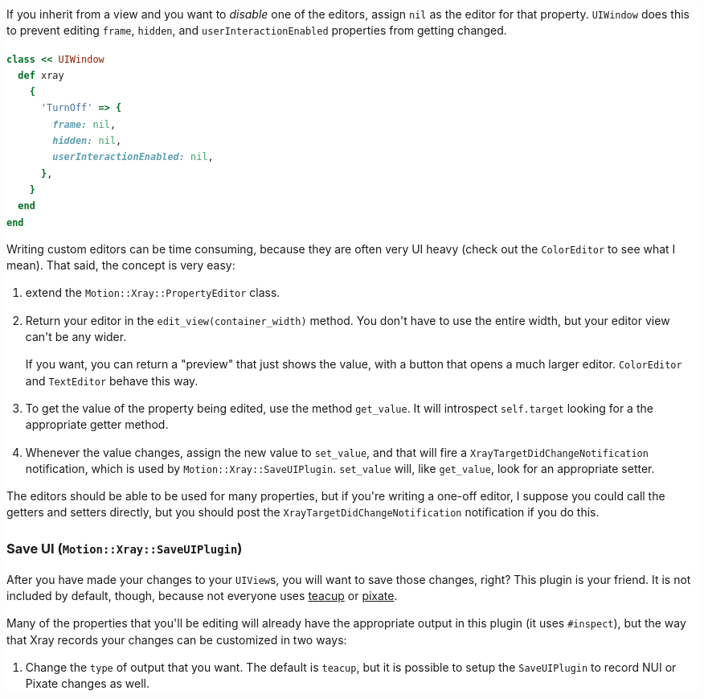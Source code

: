 If you inherit from a view and you want to *disable* one of the editors, assign
`nil` as the editor for that property.  `UIWindow` does this to prevent editing
`frame`, `hidden`, and `userInteractionEnabled` properties from getting changed.

```ruby
class << UIWindow
  def xray
    {
      'TurnOff' => {
        frame: nil,
        hidden: nil,
        userInteractionEnabled: nil,
      },
    }
  end
end
```

Writing custom editors can be time consuming, because they are often very UI
heavy (check out the `ColorEditor` to see what I mean).  That said, the concept
is very easy:

1. extend the `Motion::Xray::PropertyEditor` class.
2. Return your editor in the `edit_view(container_width)` method. You don't have
   to use the entire width, but your editor view can't be any wider.

   If you want, you can return a "preview" that just shows the value, with a
   button that opens a much larger editor.  `ColorEditor` and `TextEditor`
   behave this way.
3. To get the value of the property being edited, use the method `get_value`. It
   will introspect `self.target` looking for a the appropriate getter method.
4. Whenever the value changes, assign the new value to `set_value`, and that
   will fire a `XrayTargetDidChangeNotification` notification, which is used by
   `Motion::Xray::SaveUIPlugin`. `set_value` will, like `get_value`, look for an
   appropriate setter.

The editors should be able to be used for many properties, but if you're writing
a one-off editor, I suppose you could call the getters and setters directly, but
you should post the `XrayTargetDidChangeNotification` notification if you do
this.

### Save UI (`Motion::Xray::SaveUIPlugin`)

After you have made your changes to your `UIView`s, you will want to save those
changes, right?  This plugin is your friend.  It is not included by default,
though, because not everyone uses [teacup][] or [pixate][].

Many of the properties that you'll be editing will already have the appropriate
output in this plugin (it uses `#inspect`), but the way that Xray records your
changes can be customized in two ways:

1. Change the `type` of output that you want.  The default is `teacup`, but it
   is possible to setup the `SaveUIPlugin` to record NUI or Pixate changes as
   well.


[plugins folder]: https://github.com/colinta/motion-xray/tree/master
[awesome-print]: https://github.com/michaeldv/awesome_print_motion
[teacup]: https://github.com/rubymotion/teacup
[pixate]: http://www.pixate.com